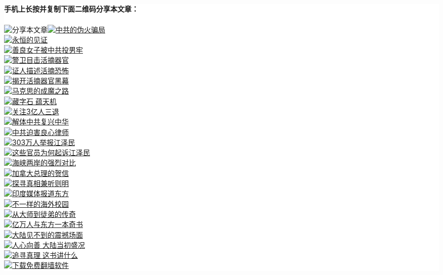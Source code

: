 <strong>手机上长按并复制下面二维码分享本文章：</strong><br><br><img src="http://d1p1.ip.zn2.us/v.php?action=qrcode&url=/gb/8/8/14/n2228533.md%231" title="分享本文章"></td><td VALIGN=TOP><a href="/gb/16/1/21/n4622075.md?dfh#1" target="_blank"><img src="https://raw.githubusercontent.com/ujzmly261/djy/master/gb/300/wei-f1.jpg" title="中共的伪火骗局"  alt="中共的伪火骗局"></a><br><a href="https://github.com/ujzmly261/www/blob/master/README.md?dfh#9" target="_blank"><img src="https://raw.githubusercontent.com/ujzmly261/djy/master/gb/300/yong-h.jpg" title="永恒的见证"  alt="永恒的见证"></a><br><a href="/gb/13/9/29/n3974789.md?dfh#1" target="_blank"><img src="https://raw.githubusercontent.com/ujzmly261/djy/master/gb/300/shang-lnz.jpg" title="善良女子被中共投男牢"  alt="善良女子被中共投男牢"></a><br><a href="/gb/16/3/16/n4663449.md?dfh#1" target="_blank"><img src="https://raw.githubusercontent.com/ujzmly261/djy/master/gb/300/huo-z3.jpg" title="警卫目击活摘器官"  alt="警卫目击活摘器官"></a><br><a href="/gb/16/8/7/n8177641.md?dfh#1" target="_blank"><img src="https://raw.githubusercontent.com/ujzmly261/djy/master/gb/300/huo-z4.jpg" title="证人描述活摘恐怖"  alt="证人描述活摘恐怖"></a><br><a href="/gb/10/4/19/n2881569.md?dfh#1" target="_blank"><img src="https://raw.githubusercontent.com/ujzmly261/djy/master/gb/300/huo-z1.jpg" title="揭开活摘器官黑幕"  alt="揭开活摘器官黑幕"></a><br><a href="/gb/10/11/7/n3077476.md?dfh#1" target="_blank"><img src="https://raw.githubusercontent.com/ujzmly261/djy/master/gb/300/ma-ks.jpg" title="马克思的成魔之路"  alt="马克思的成魔之路"></a><br><a href="/gb/14/6/9/n4173977.md?dfh#1" target="_blank"><img src="https://raw.githubusercontent.com/ujzmly261/djy/master/gb/300/chang-zs.jpg" title="藏字石 蕴天机"  alt="藏字石 蕴天机"></a><br><a href="/gb/18/5/10/n10381511.md?dfh#1" target="_blank"><img src="https://raw.githubusercontent.com/ujzmly261/djy/master/gb/300/st1.jpg" title="关注3亿人三退"  alt="关注3亿人三退"></a><br><a href="/gb/18/3/21/n10237682.md?dfh#1" target="_blank"><img src="https://raw.githubusercontent.com/ujzmly261/djy/master/gb/300/jie-t.jpg" title="解体中共复兴中华"  alt="解体中共复兴中华"></a><br><a href="/gb/9/2/9/n2422991.md?dfh#1" target="_blank"><img src="https://raw.githubusercontent.com/ujzmly261/djy/master/gb/300/gao-zs.jpg" title="中共迫害良心律师"  alt="中共迫害良心律师"></a><br><a href="/gb/18/12/9/n10900044.md?dfh#1" target="_blank"><img src="https://raw.githubusercontent.com/ujzmly261/djy/master/gb/300/sj1.jpg" title="303万人举报江泽民"  alt="303万人举报江泽民"></a><br><a href="/gb/18/8/28/n10672014.md?dfh#1" target="_blank"><img src="https://raw.githubusercontent.com/ujzmly261/djy/master/gb/300/sj2.jpg" title="这些官员为何起诉江泽民"  alt="这些官员为何起诉江泽民"></a><br><a href="/gb/8/12/18/n2367165.md?dfh#1" target="_blank"><img src="https://raw.githubusercontent.com/ujzmly261/djy/master/gb/300/liangan.jpg" title="海峡两岸的强烈对比"  alt="海峡两岸的强烈对比"></a><br><a href="/gb/15/12/10/n4593139.md?dfh#1" target="_blank"><img src="https://raw.githubusercontent.com/ujzmly261/djy/master/gb/300/jia-ndzl.jpg" title="加拿大总理的贺信"  alt="加拿大总理的贺信"></a><br><a href="/gb/11/6/17/n3289382.md?dfh#1" target="_blank"><img src="https://raw.githubusercontent.com/ujzmly261/djy/master/gb/300/xiao-wd.jpg" title="探寻真相兼听则明"  alt="探寻真相兼听则明"></a><br><a href="/gb/18/10/27/n10812623.md?dfh#1" target="_blank"><img src="https://raw.githubusercontent.com/ujzmly261/djy/master/gb/300/yindu.jpg" title="印度媒体报道东方"  alt="印度媒体报道东方"></a><br><a href="/gb/18/6/9/n10469652.md?dfh#1" target="_blank"><img src="https://raw.githubusercontent.com/ujzmly261/djy/master/gb/300/xie-j.jpg" title="不一样的海外校园"  alt="不一样的海外校园"></a><br><a href="/gb/7/4/5/n1669415.md?dfh#1" target="_blank"><img src="https://raw.githubusercontent.com/ujzmly261/djy/master/gb/300/li-up.jpg" title="从大师到徒弟的传奇"  alt="从大师到徒弟的传奇"></a><br><a href="/gb/17/5/26/n9191512.md?dfh#1" target="_blank"><img src="https://raw.githubusercontent.com/ujzmly261/djy/master/gb/300/zfl2.jpg" title="亿万人与东方一本奇书"  alt="亿万人与东方一本奇书"></a><br><a href="/gb/13/11/27/n4020290.md?dfh#1" target="_blank"><img src="https://raw.githubusercontent.com/ujzmly261/djy/master/gb/300/zhen-h.jpg" title="大陆见不到的震撼场面"  alt="大陆见不到的震撼场面"></a><br><a href="/gb/15/7/17/n4482910.md?dfh#1" target="_blank"><img src="https://raw.githubusercontent.com/ujzmly261/djy/master/gb/300/dalu-sk.jpg" title="人心向善 大陆当初盛况"  alt="人心向善 大陆当初盛况"></a><br><a href="/gb/19/1/5/n10955468.md?dfh#1" target="_blank"><img src="https://raw.githubusercontent.com/ujzmly261/djy/master/gb/300/zfl1.jpg" title="追寻真理 这书讲什么"  alt="追寻真理 这书讲什么"></a><br><a href="https://github.com/bannedbook/fanqiang/wiki" target="_blank"><img src="https://raw.githubusercontent.com/ujzmly261/djy/master/gb/300/fq1.jpg" title="下载免费翻墙软件"  alt="下载免费翻墙软件"></a><br></td></tr></table>